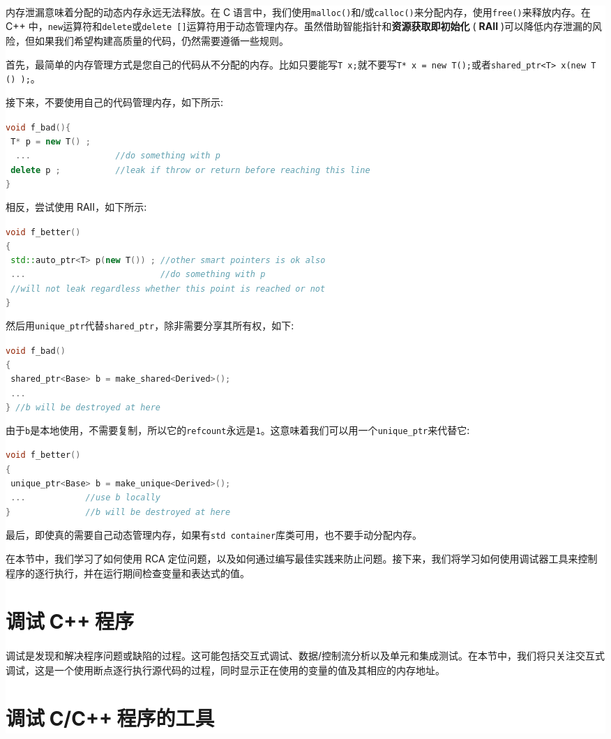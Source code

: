 内存泄漏意味着分配的动态内存永远无法释放。在 C 语言中，我们使用`malloc()`和/或`calloc()`来分配内存，使用`free()`来释放内存。在 C++ 中，`new`运算符和`delete`或`delete []`运算符用于动态管理内存。虽然借助智能指针和**资源获取即初始化** ( **RAII** )可以降低内存泄漏的风险，但如果我们希望构建高质量的代码，仍然需要遵循一些规则。

首先，最简单的内存管理方式是您自己的代码从不分配的内存。比如只要能写`T x;`就不要写`T* x = new T();`或者`shared_ptr<T> x(new T() );`。

接下来，不要使用自己的代码管理内存，如下所示:

```cpp
void f_bad(){
 T* p = new T() ;
  ...                 //do something with p
 delete p ;           //leak if throw or return before reaching this line 
}
```

相反，尝试使用 RAII，如下所示:

```cpp
void f_better()
{
 std::auto_ptr<T> p(new T()) ; //other smart pointers is ok also
 ...                           //do something with p
 //will not leak regardless whether this point is reached or not
}
```

然后用`unique_ptr`代替`shared_ptr`，除非需要分享其所有权，如下:

```cpp
void f_bad()
{
 shared_ptr<Base> b = make_shared<Derived>();
 ...            
} //b will be destroyed at here
```

由于`b`是本地使用，不需要复制，所以它的`refcount`永远是`1`。这意味着我们可以用一个`unique_ptr`来代替它:

```cpp
void f_better()
{
 unique_ptr<Base> b = make_unique<Derived>();
 ...            //use b locally
}               //b will be destroyed at here
```

最后，即使真的需要自己动态管理内存，如果有`std container`库类可用，也不要手动分配内存。

在本节中，我们学习了如何使用 RCA 定位问题，以及如何通过编写最佳实践来防止问题。接下来，我们将学习如何使用调试器工具来控制程序的逐行执行，并在运行期间检查变量和表达式的值。

# 调试 C++ 程序

调试是发现和解决程序问题或缺陷的过程。这可能包括交互式调试、数据/控制流分析以及单元和集成测试。在本节中，我们将只关注交互式调试，这是一个使用断点逐行执行源代码的过程，同时显示正在使用的变量的值及其相应的内存地址。

# 调试 C/C++ 程序的工具
